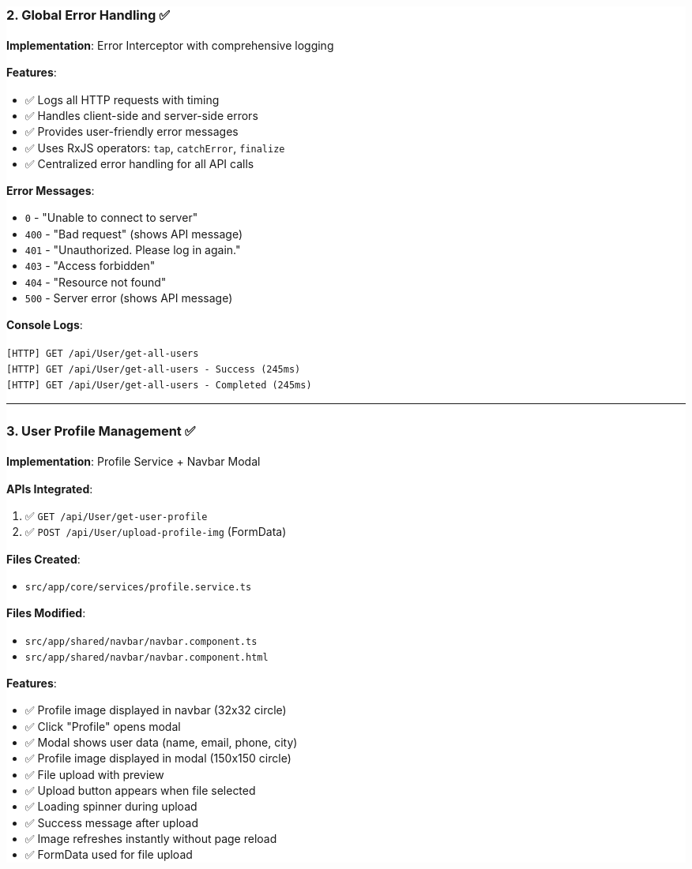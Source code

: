 ### **2. Global Error Handling** ✅

**Implementation**: Error Interceptor with comprehensive logging

**Features**:
- ✅ Logs all HTTP requests with timing
- ✅ Handles client-side and server-side errors
- ✅ Provides user-friendly error messages
- ✅ Uses RxJS operators: `tap`, `catchError`, `finalize`
- ✅ Centralized error handling for all API calls

**Error Messages**:
- `0` - "Unable to connect to server"
- `400` - "Bad request" (shows API message)
- `401` - "Unauthorized. Please log in again."
- `403` - "Access forbidden"
- `404` - "Resource not found"
- `500` - Server error (shows API message)

**Console Logs**:
```
[HTTP] GET /api/User/get-all-users
[HTTP] GET /api/User/get-all-users - Success (245ms)
[HTTP] GET /api/User/get-all-users - Completed (245ms)
```

---

### **3. User Profile Management** ✅

**Implementation**: Profile Service + Navbar Modal

**APIs Integrated**:
1. ✅ `GET /api/User/get-user-profile`
2. ✅ `POST /api/User/upload-profile-img` (FormData)

**Files Created**:
- `src/app/core/services/profile.service.ts`

**Files Modified**:
- `src/app/shared/navbar/navbar.component.ts`
- `src/app/shared/navbar/navbar.component.html`

**Features**:
- ✅ Profile image displayed in navbar (32x32 circle)
- ✅ Click "Profile" opens modal
- ✅ Modal shows user data (name, email, phone, city)
- ✅ Profile image displayed in modal (150x150 circle)
- ✅ File upload with preview
- ✅ Upload button appears when file selected
- ✅ Loading spinner during upload
- ✅ Success message after upload
- ✅ Image refreshes instantly without page reload
- ✅ FormData used for file upload
